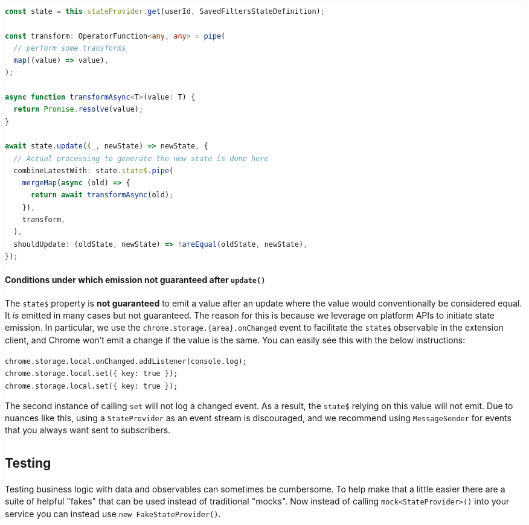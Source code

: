 ```typescript
const state = this.stateProvider.get(userId, SavedFiltersStateDefinition);

const transform: OperatorFunction<any, any> = pipe(
  // perform some transforms
  map((value) => value),
);

async function transformAsync<T>(value: T) {
  return Promise.resolve(value);
}

await state.update((_, newState) => newState, {
  // Actual processing to generate the new state is done here
  combineLatestWith: state.state$.pipe(
    mergeMap(async (old) => {
      return await transformAsync(old);
    }),
    transform,
  ),
  shouldUpdate: (oldState, newState) => !areEqual(oldState, newState),
});
```

#### Conditions under which emission not guaranteed after `update()`

The `state$` property is **not guaranteed** to emit a value after an update where the value would
conventionally be considered equal. It _is_ emitted in many cases but not guaranteed. The reason for
this is because we leverage on platform APIs to initiate state emission. In particular, we use the
`chrome.storage.{area}.onChanged` event to facilitate the `state$` observable in the extension
client, and Chrome won’t emit a change if the value is the same. You can easily see this with the
below instructions:

```
chrome.storage.local.onChanged.addListener(console.log);
chrome.storage.local.set({ key: true });
chrome.storage.local.set({ key: true });
```

The second instance of calling `set` will not log a changed event. As a result, the `state$` relying
on this value will not emit. Due to nuances like this, using a `StateProvider` as an event stream is
discouraged, and we recommend using `MessageSender` for events that you always want sent to
subscribers.

## Testing

Testing business logic with data and observables can sometimes be cumbersome. To help make that a
little easier there are a suite of helpful "fakes" that can be used instead of traditional "mocks".
Now instead of calling `mock<StateProvider>()` into your service you can instead use
`new FakeStateProvider()`.
